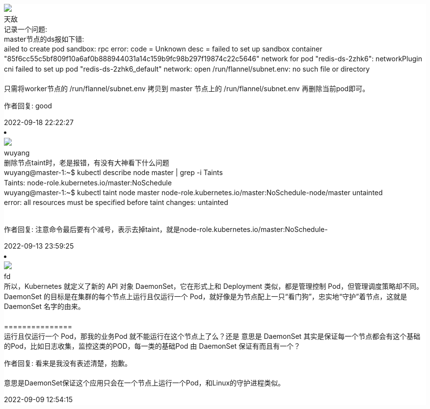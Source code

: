 <div class="_2sjJGcOH_0"><img src="https://static001.geekbang.org/account/avatar/00/10/2c/68/c299bc71.jpg"
  class="_3FLYR4bF_0">
<div class="_36ChpWj4_0">
  <div class="_2zFoi7sd_0"><span>天敌</span>
  </div>
  <div class="_2_QraFYR_0">记录一个问题:<br>master节点的ds报如下错:<br>ailed to create pod sandbox: rpc error: code = Unknown desc = failed to set up sandbox container &quot;85f6cc55c5bf809f10a6af0b888944031a14c159b9fc98b297f19874c22c5646&quot; network for pod &quot;redis-ds-2zhk6&quot;: networkPlugin cni failed to set up pod &quot;redis-ds-2zhk6_default&quot; network: open &#47;run&#47;flannel&#47;subnet.env: no such file or directory<br><br>只需将worker节点的 &#47;run&#47;flannel&#47;subnet.env 拷贝到 master 节点上的 &#47;run&#47;flannel&#47;subnet.env 再删除当前pod即可。</div>
  <div class="_10o3OAxT_0">
    <p class="_3KxQPN3V_0">作者回复: good</p>
  </div>
  <div class="_3klNVc4Z_0">
    <div class="_3Hkula0k_0">2022-09-18 22:22:27</div>
  </div>
</div>
</div>
</li>
<li>
<div class="_2sjJGcOH_0"><img src="https://static001.geekbang.org/account/avatar/00/0f/f0/25/d3da7ca9.jpg"
  class="_3FLYR4bF_0">
<div class="_36ChpWj4_0">
  <div class="_2zFoi7sd_0"><span>wuyang</span>
  </div>
  <div class="_2_QraFYR_0">删除节点taint时，老是报错，有没有大神看下什么问题<br>wuyang@master-1:~$ kubectl describe node master | grep -i Taints<br>Taints:             node-role.kubernetes.io&#47;master:NoSchedule<br>wuyang@master-1:~$ kubectl taint node master node-role.kubernetes.io&#47;master:NoSchedule-node&#47;master untainted<br>error: all resources must be specified before taint changes: untainted<br><br></div>
  <div class="_10o3OAxT_0">
    <p class="_3KxQPN3V_0">作者回复: 注意命令最后要有个减号，表示去掉taint，就是node-role.kubernetes.io&#47;master:NoSchedule-</p>
  </div>
  <div class="_3klNVc4Z_0">
    <div class="_3Hkula0k_0">2022-09-13 23:59:25</div>
  </div>
</div>
</div>
</li>
<li>
<div class="_2sjJGcOH_0"><img src="https://static001.geekbang.org/account/avatar/00/17/9a/e1/7df2ad19.jpg"
  class="_3FLYR4bF_0">
<div class="_36ChpWj4_0">
  <div class="_2zFoi7sd_0"><span>fd</span>
  </div>
  <div class="_2_QraFYR_0">所以，Kubernetes 就定义了新的 API 对象 DaemonSet，它在形式上和 Deployment 类似，都是管理控制 Pod，但管理调度策略却不同。DaemonSet 的目标是在集群的每个节点上运行且仅运行一个 Pod，就好像是为节点配上一只“看门狗”，忠实地“守护”着节点，这就是 DaemonSet 名字的由来。<br><br>===============<br>运行且仅运行一个 Pod，那我的业务Pod 就不能运行在这个节点上了么？还是 意思是 DaemonSet 其实是保证每一个节点都会有这个基础的Pod，比如日志收集，监控这类的POD，每一类的基础Pod 由 DaemonSet 保证有而且有一个？<br></div>
  <div class="_10o3OAxT_0">
    <p class="_3KxQPN3V_0">作者回复: 看来是我没有表述清楚，抱歉。<br><br>意思是DaemonSet保证这个应用只会在一个节点上运行一个Pod，和Linux的守护进程类似。</p>
  </div>
  <div class="_3klNVc4Z_0">
    <div class="_3Hkula0k_0">2022-09-09 12:54:15</div>
  </div>
</div>
</div>
</li>
</ul>